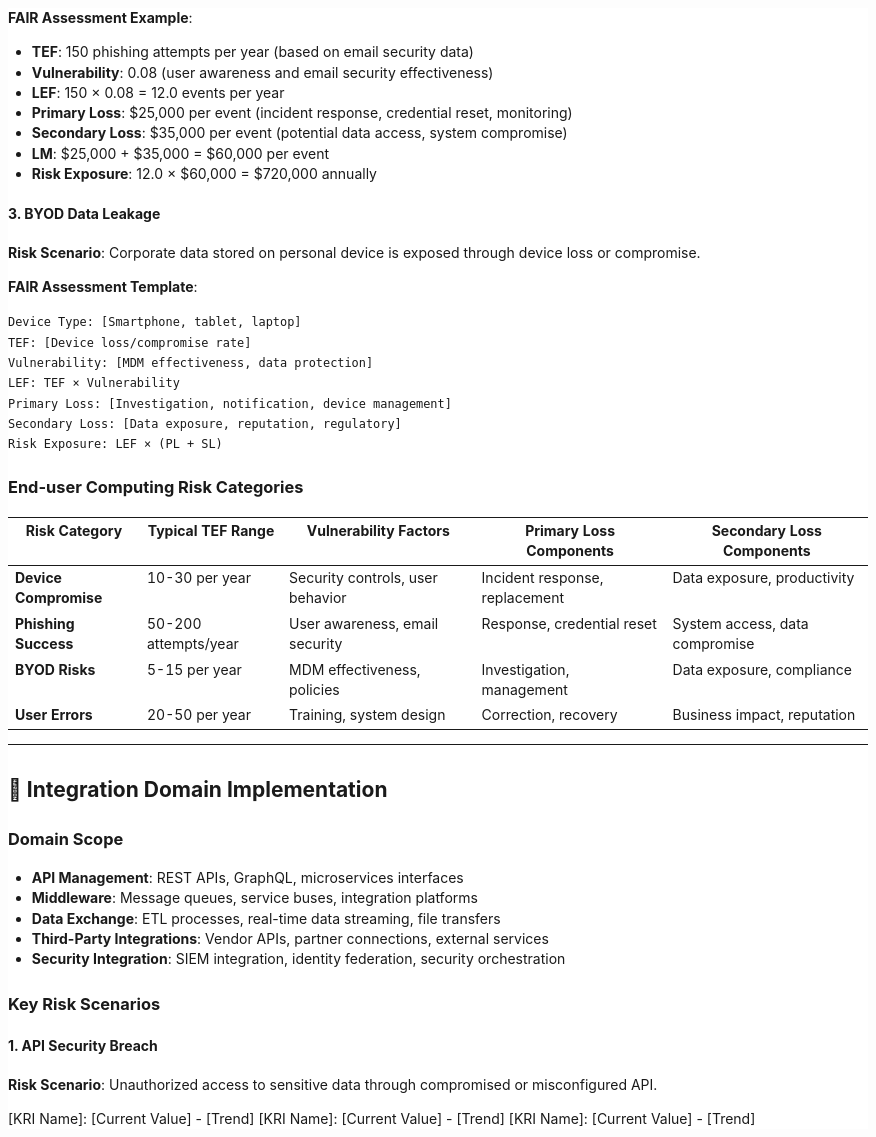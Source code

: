 **FAIR Assessment Example**:
- **TEF**: 150 phishing attempts per year (based on email security data)
- **Vulnerability**: 0.08 (user awareness and email security effectiveness)
- **LEF**: 150 × 0.08 = 12.0 events per year
- **Primary Loss**: $25,000 per event (incident response, credential reset, monitoring)
- **Secondary Loss**: $35,000 per event (potential data access, system compromise)
- **LM**: $25,000 + $35,000 = $60,000 per event
- **Risk Exposure**: 12.0 × $60,000 = $720,000 annually

#### 3. BYOD Data Leakage
**Risk Scenario**: Corporate data stored on personal device is exposed through device loss or compromise.

**FAIR Assessment Template**:
```
Device Type: [Smartphone, tablet, laptop]
TEF: [Device loss/compromise rate]
Vulnerability: [MDM effectiveness, data protection]
LEF: TEF × Vulnerability
Primary Loss: [Investigation, notification, device management]
Secondary Loss: [Data exposure, reputation, regulatory]
Risk Exposure: LEF × (PL + SL)
```

### End-user Computing Risk Categories

| Risk Category | Typical TEF Range | Vulnerability Factors | Primary Loss Components | Secondary Loss Components |
|---------------|-------------------|----------------------|------------------------|--------------------------|
| **Device Compromise** | 10-30 per year | Security controls, user behavior | Incident response, replacement | Data exposure, productivity |
| **Phishing Success** | 50-200 attempts/year | User awareness, email security | Response, credential reset | System access, data compromise |
| **BYOD Risks** | 5-15 per year | MDM effectiveness, policies | Investigation, management | Data exposure, compliance |
| **User Errors** | 20-50 per year | Training, system design | Correction, recovery | Business impact, reputation |

---

## 🔄 Integration Domain Implementation

### Domain Scope
- **API Management**: REST APIs, GraphQL, microservices interfaces
- **Middleware**: Message queues, service buses, integration platforms
- **Data Exchange**: ETL processes, real-time data streaming, file transfers
- **Third-Party Integrations**: Vendor APIs, partner connections, external services
- **Security Integration**: SIEM integration, identity federation, security orchestration

### Key Risk Scenarios

#### 1. API Security Breach
**Risk Scenario**: Unauthorized access to sensitive data through compromised or misconfigured API.


[KRI Name]: [Current Value] - [Trend]
[KRI Name]: [Current Value] - [Trend]
[KRI Name]: [Current Value] - [Trend]